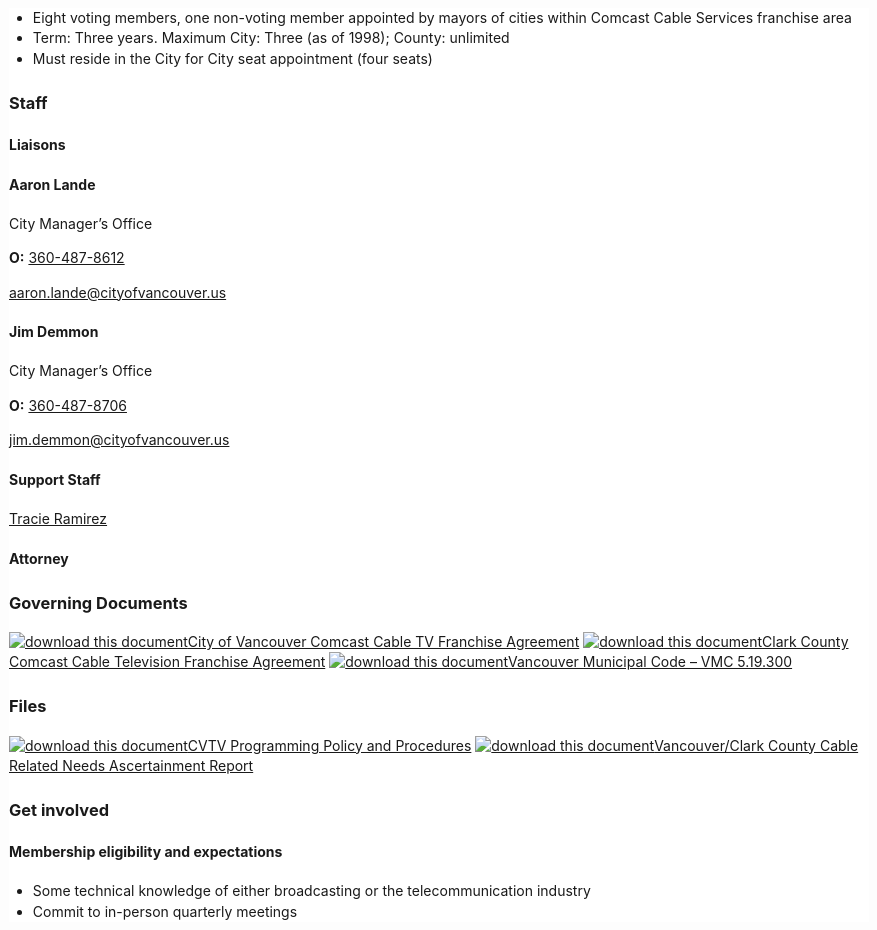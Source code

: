  * Eight voting members, one non-voting member appointed by mayors of cities within Comcast Cable Services franchise area
 * Term: Three years. Maximum City: Three (as of 1998); County: unlimited
 * Must reside in the City for City seat appointment (four seats)

### Staff

#### Liaisons

#### Aaron Lande

City Manager’s Office

 __O:__  [360-487-8612]() 

 [aaron.lande@cityofvancouver.us](mailto:aaron.lande@cityofvancouver.us) 

#### Jim Demmon

City Manager’s Office

 __O:__  [360-487-8706]() 

 [jim.demmon@cityofvancouver.us](mailto:jim.demmon@cityofvancouver.us) 

#### Support Staff

 [Tracie Ramirez](mailto:tracie.ramirez@cityofvancouver.us) 

#### Attorney

### Governing Documents

  [![download this document]()City of Vancouver Comcast Cable TV Franchise Agreement](https://www.cityofvancouver.us/wp-content/uploads/2024/11/City-Cable-Franchise-2024.pdf)  [![download this document]()Clark County Comcast Cable Television Franchise Agreement](https://www.cityofvancouver.us/wp-content/uploads/2024/07/2024-05-01_County_Franchise_Ordinance_-_County_and_Comcast_Signed_compressed.pdf)  [![download this document]()Vancouver Municipal Code – VMC 5.19.300](https://cityofvancouver.us/municipal-code)  

### Files

  [![download this document]()CVTV Programming Policy and Procedures](https://www.cityofvancouver.us/wp-content/uploads/2023/05/cvtv_policy_and_procedures_april_2023.pdf)  [![download this document]()Vancouver/Clark County Cable Related Needs Ascertainment Report](https://www.cityofvancouver.us/wp-content/uploads/2023/05/vancouver-clark_county_cable-related-needs_ascertainment_report_and_exhibitsfinal-draft-issued-12-17-21.pdf)  

### Get involved

#### Membership eligibility and expectations

 * Some technical knowledge of either broadcasting or the telecommunication industry
 * Commit to in-person quarterly meetings
